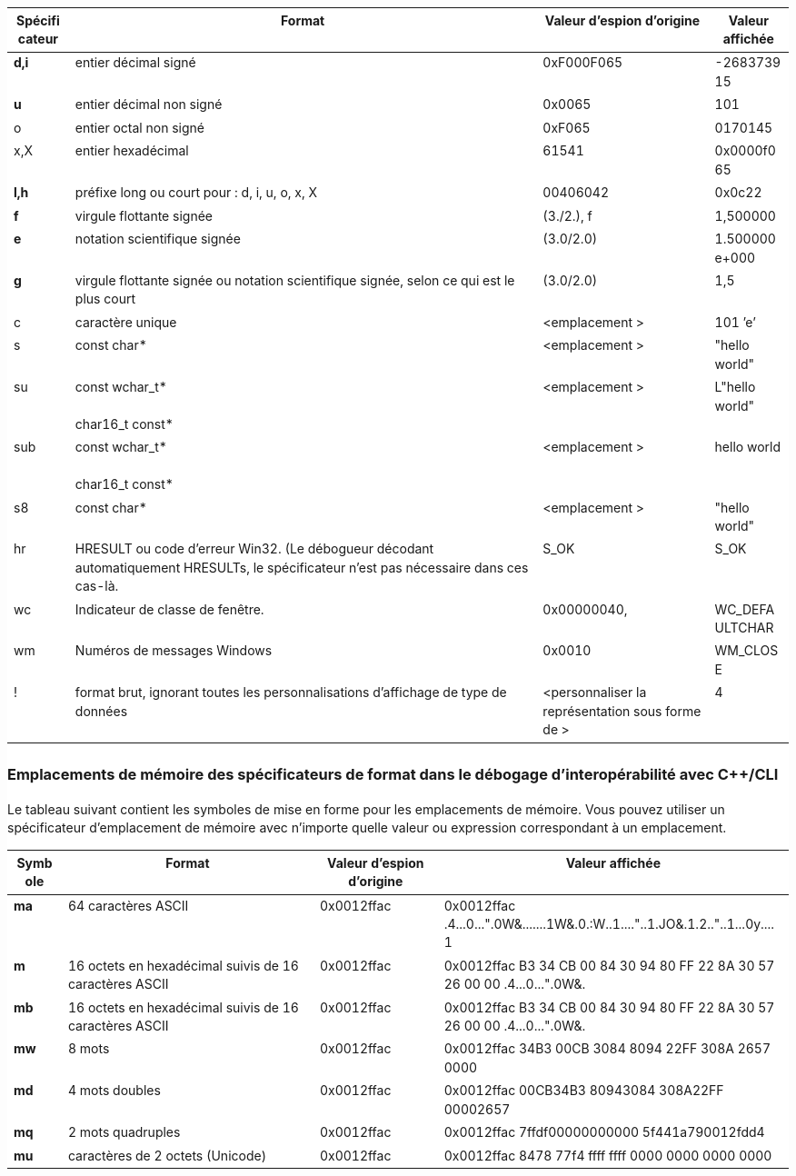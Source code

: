 |Spécificateur|Format|Valeur d’espion d’origine|Valeur affichée|  
|---------------|------------|--------------------------|---------------------|  
|**d,i**|entier décimal signé|0xF000F065|-268373915|  
|**u**|entier décimal non signé|0x0065|101|  
|o|entier octal non signé|0xF065|0170145|  
|x,X|entier hexadécimal|61541|0x0000f065|  
|**l,h**|préfixe long ou court pour : d, i, u, o, x, X|00406042|0x0c22|  
|**f**|virgule flottante signée|(3./2.), f|1,500000|  
|**e**|notation scientifique signée|(3.0/2.0)|1.500000e+000|  
|**g**|virgule flottante signée ou notation scientifique signée, selon ce qui est le plus court|(3.0/2.0)|1,5|  
|c|caractère unique|\<emplacement >|101 ’e’|  
|s|const char*|\<emplacement >|"hello world"|  
|su|const wchar_t*<br /><br /> char16_t const\*|\<emplacement >|L"hello world"|  
|sub|const wchar_t*<br /><br /> char16_t const\*|\<emplacement >|hello world|  
|s8|const char*|\<emplacement >|"hello world"|  
|hr|HRESULT ou code d’erreur Win32. (Le débogueur décodant automatiquement HRESULTs, le spécificateur n’est pas nécessaire dans ces cas-là.|S_OK|S_OK|  
|wc|Indicateur de classe de fenêtre.|0x00000040,|WC_DEFAULTCHAR|  
|wm|Numéros de messages Windows|0x0010|WM_CLOSE|  
|!|format brut, ignorant toutes les personnalisations d’affichage de type de données|\<personnaliser la représentation sous forme de >|4|  
  
###  <a name="BKMK_Format_specifiers_memory_locations_in_interop_debugging_and_C___edit_and_continue"></a> Emplacements de mémoire des spécificateurs de format dans le débogage d’interopérabilité avec C++/CLI  
 Le tableau suivant contient les symboles de mise en forme pour les emplacements de mémoire. Vous pouvez utiliser un spécificateur d’emplacement de mémoire avec n’importe quelle valeur ou expression correspondant à un emplacement.  
  
|Symbole|Format|Valeur d’espion d’origine|Valeur affichée|  
|------------|------------|--------------------------|---------------------|  
|**ma**|64 caractères ASCII|0x0012ffac|0x0012ffac .4...0...".0W&.......1W&.0.:W..1...."..1.JO&.1.2.."..1...0y....1|  
|**m**|16 octets en hexadécimal suivis de 16 caractères ASCII|0x0012ffac|0x0012ffac B3 34 CB 00 84 30 94 80 FF 22 8A 30 57 26 00 00 .4...0...".0W&amp;.|  
|**mb**|16 octets en hexadécimal suivis de 16 caractères ASCII|0x0012ffac|0x0012ffac B3 34 CB 00 84 30 94 80 FF 22 8A 30 57 26 00 00 .4...0...".0W&amp;.|  
|**mw**|8 mots|0x0012ffac|0x0012ffac 34B3 00CB 3084 8094 22FF 308A 2657 0000|  
|**md**|4 mots doubles|0x0012ffac|0x0012ffac 00CB34B3 80943084 308A22FF 00002657|  
|**mq**|2 mots quadruples|0x0012ffac|0x0012ffac 7ffdf00000000000 5f441a790012fdd4|  
|**mu**|caractères de 2 octets (Unicode)|0x0012ffac|0x0012ffac 8478 77f4 ffff ffff 0000 0000 0000 0000|  
  